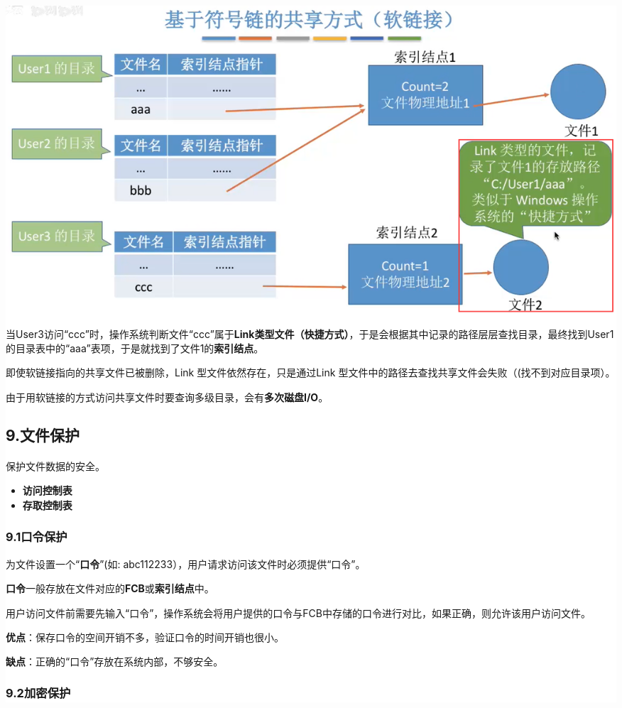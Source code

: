 ![image-20240821152414159](imgs-OS/8文件共享-软链接.png)

当User3访问“ccc”时，操作系统判断文件“ccc”属于**Link类型文件（快捷方式）**，于是会根据其中记录的路径层层查找目录，最终找到User1的目录表中的“aaa”表项，于是就找到了文件1的**索引结点**。

即使软链接指向的共享文件已被删除，Link 型文件依然存在，只是通过Link 型文件中的路径去查找共享文件会失败（(找不到对应目录项）。

由于用软链接的方式访问共享文件时要查询多级目录，会有**多次磁盘I/O**。



## 9.文件保护

保护文件数据的安全。

- **访问控制表**
- **存取控制表**

### 9.1口令保护

为文件设置一个“**口令**”(如: abc112233），用户请求访问该文件时必须提供“口令”。

**口令**一般存放在文件对应的**FCB**或**索引结点**中。

用户访问文件前需要先输入“口令”，操作系统会将用户提供的口令与FCB中存储的口令进行对比，如果正确，则允许该用户访问文件。

**优点**：保存口令的空间开销不多，验证口令的时间开销也很小。

**缺点**：正确的“口令”存放在系统内部，不够安全。



### 9.2加密保护
